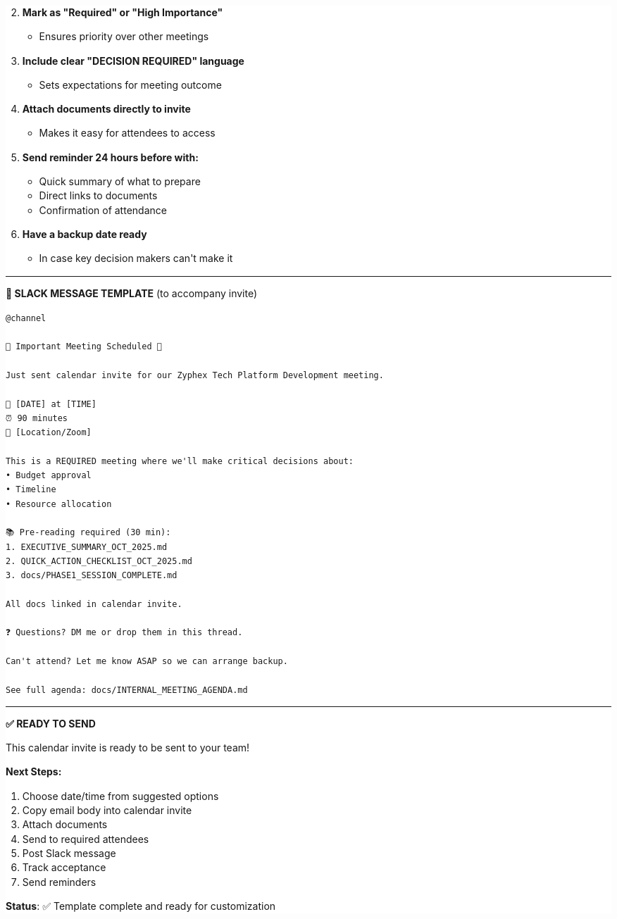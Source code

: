 2. **Mark as "Required" or "High Importance"**
   - Ensures priority over other meetings

3. **Include clear "DECISION REQUIRED" language**
   - Sets expectations for meeting outcome

4. **Attach documents directly to invite**
   - Makes it easy for attendees to access

5. **Send reminder 24 hours before with:**
   - Quick summary of what to prepare
   - Direct links to documents
   - Confirmation of attendance

6. **Have a backup date ready**
   - In case key decision makers can't make it

---

**📱 SLACK MESSAGE TEMPLATE** (to accompany invite)

```
@channel

🚨 Important Meeting Scheduled 🚨

Just sent calendar invite for our Zyphex Tech Platform Development meeting.

📅 [DATE] at [TIME]
⏰ 90 minutes
📍 [Location/Zoom]

This is a REQUIRED meeting where we'll make critical decisions about:
• Budget approval
• Timeline
• Resource allocation

📚 Pre-reading required (30 min):
1. EXECUTIVE_SUMMARY_OCT_2025.md
2. QUICK_ACTION_CHECKLIST_OCT_2025.md  
3. docs/PHASE1_SESSION_COMPLETE.md

All docs linked in calendar invite.

❓ Questions? DM me or drop them in this thread.

Can't attend? Let me know ASAP so we can arrange backup.

See full agenda: docs/INTERNAL_MEETING_AGENDA.md
```

---

**✅ READY TO SEND**

This calendar invite is ready to be sent to your team!

**Next Steps:**
1. Choose date/time from suggested options
2. Copy email body into calendar invite
3. Attach documents
4. Send to required attendees
5. Post Slack message
6. Track acceptance
7. Send reminders

**Status**: ✅ Template complete and ready for customization

